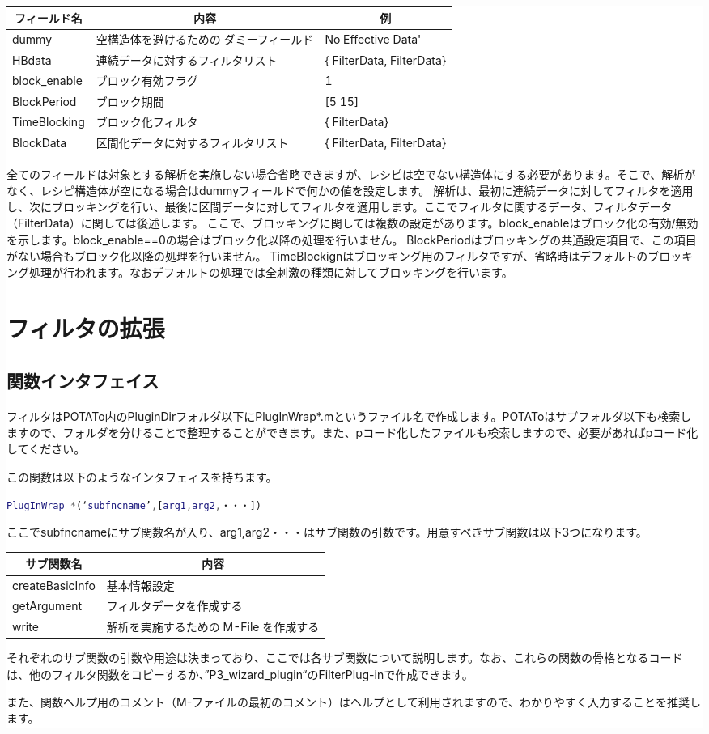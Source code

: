 | フィールド名 | 内容                                    | 例                        |
| ------------ | --------------------------------------- | ------------------------- |
| dummy        | 空構造体を避けるための ダミーフィールド | No Effective Data'        |
| HBdata       | 連続データに対するフィルタリスト        | { FilterData, FilterData} |
| block_enable | ブロック有効フラグ                      | 1                         |
| BlockPeriod  | ブロック期間                            | [5 15]                    |
| TimeBlocking | ブロック化フィルタ                      | { FilterData}             |
| BlockData    | 区間化データに対するフィルタリスト      | { FilterData, FilterData} |

 

全てのフィールドは対象とする解析を実施しない場合省略できますが、レシピは空でない構造体にする必要があります。そこで、解析がなく、レシピ構造体が空になる場合はdummyフィールドで何かの値を設定します。
解析は、最初に連続データに対してフィルタを適用し、次にブロッキングを行い、最後に区間データに対してフィルタを適用します。ここでフィルタに関するデータ、フィルタデータ（FilterData）に関しては後述します。
ここで、ブロッキングに関しては複数の設定があります。block_enableはブロック化の有効/無効を示します。block_enable==0の場合はブロック化以降の処理を行いません。
BlockPeriodはブロッキングの共通設定項目で、この項目がない場合もブロック化以降の処理を行いません。
TimeBlockignはブロッキング用のフィルタですが、省略時はデフォルトのブロッキング処理が行われます。なおデフォルトの処理では全刺激の種類に対してブロッキングを行います。



# フィルタの拡張


## 関数インタフェイス


フィルタはPOTATo内のPluginDirフォルダ以下にPlugInWrap*.mというファイル名で作成します。POTAToはサブフォルダ以下も検索しますので、フォルダを分けることで整理することができます。また、pコード化したファイルも検索しますので、必要があればpコード化してください。

この関数は以下のようなインタフェィスを持ちます。

```matlab
PlugInWrap_*(‘subfncname’,[arg1,arg2,・・・])
```

ここでsubfncnameにサブ関数名が入り、arg1,arg2・・・はサブ関数の引数です。用意すべきサブ関数は以下3つになります。

| サブ関数名      | 内容                                   |
| --------------- | -------------------------------------- |
| createBasicInfo | 基本情報設定                           |
| getArgument     | フィルタデータを作成する               |
| write           | 解析を実施するための M-File を作成する |

それぞれのサブ関数の引数や用途は決まっており、ここでは各サブ関数について説明します。なお、これらの関数の骨格となるコードは、他のフィルタ関数をコピーするか、”P3_wizard_plugin“のFilterPlug-inで作成できます。

また、関数ヘルプ用のコメント（M-ファイルの最初のコメント）はヘルプとして利用されますので、わかりやすく入力することを推奨します。


